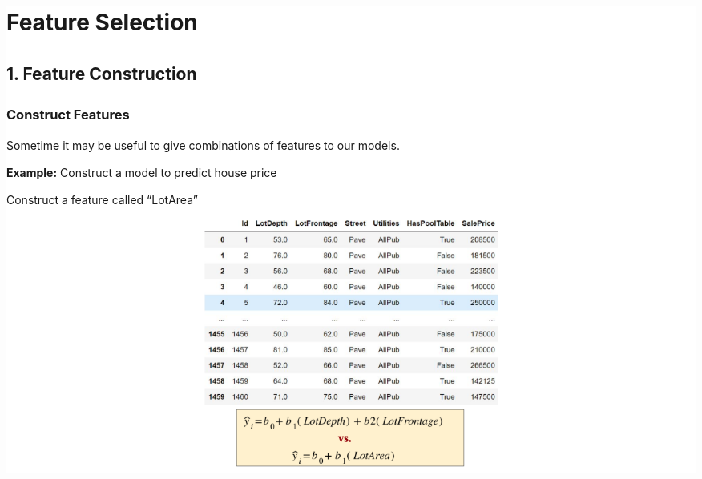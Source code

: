 # Feature Selection

## 1. Feature Construction

### Construct Features

Sometime it may be useful to give combinations of features to our models.

**Example:** Construct a model to predict house price

Construct a feature called “LotArea”

<div align=center>
    <img src ="img/6.1.png" width="380" height ="230"/>  
</div>

<div align=center>
    <img src ="img/6.2.png" width="300" height ="75"/>  
</div>
